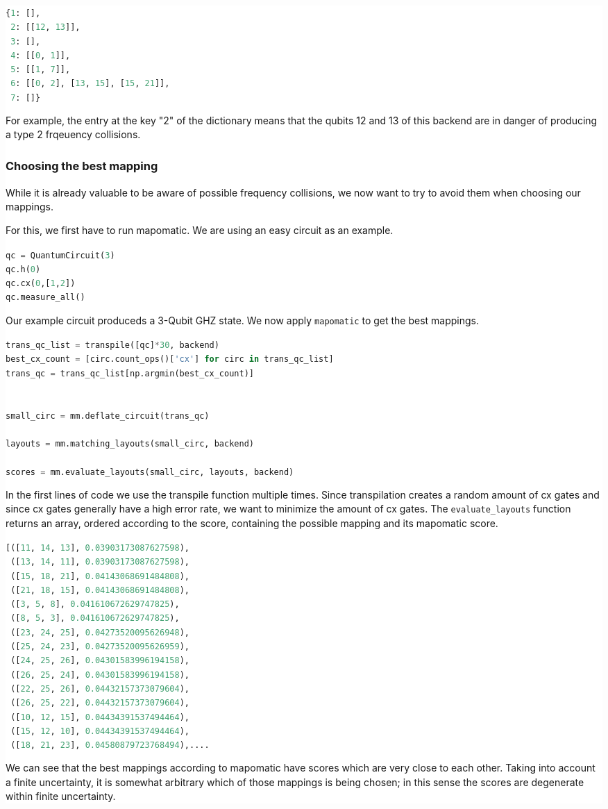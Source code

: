 ```python
{1: [],
 2: [[12, 13]],
 3: [],
 4: [[0, 1]],
 5: [[1, 7]],
 6: [[0, 2], [13, 15], [15, 21]],
 7: []}
```

For example, the entry at the key "2" of the dictionary means that the qubits 12 and 13 of this backend are in danger of producing a type 2 frqeuency collisions.

### Choosing the best mapping
While it is already valuable to be aware of possible frequency collisions, we now want to try to avoid them when choosing our mappings.

For this, we first have to run mapomatic. We are using an easy circuit as an example.

```python
qc = QuantumCircuit(3)
qc.h(0)
qc.cx(0,[1,2])
qc.measure_all()
```
Our example circuit produceds a 3-Qubit GHZ state.
We now apply `mapomatic` to get the best mappings.
```python
trans_qc_list = transpile([qc]*30, backend)
best_cx_count = [circ.count_ops()['cx'] for circ in trans_qc_list]
trans_qc = trans_qc_list[np.argmin(best_cx_count)]


small_circ = mm.deflate_circuit(trans_qc)

layouts = mm.matching_layouts(small_circ, backend)

scores = mm.evaluate_layouts(small_circ, layouts, backend)
```

In the first lines of code we use the transpile function multiple times. Since transpilation creates a random amount of cx gates and since cx gates generally have a high error rate, we want to minimize the amount of cx gates.
The `evaluate_layouts` function returns an array, ordered according to the score, containing the possible mapping and its mapomatic score.

```python
[([11, 14, 13], 0.03903173087627598),
 ([13, 14, 11], 0.03903173087627598),
 ([15, 18, 21], 0.04143068691484808),
 ([21, 18, 15], 0.04143068691484808),
 ([3, 5, 8], 0.041610672629747825),
 ([8, 5, 3], 0.041610672629747825),
 ([23, 24, 25], 0.04273520095626948),
 ([25, 24, 23], 0.04273520095626959),
 ([24, 25, 26], 0.04301583996194158),
 ([26, 25, 24], 0.04301583996194158),
 ([22, 25, 26], 0.04432157373079604),
 ([26, 25, 22], 0.04432157373079604),
 ([10, 12, 15], 0.04434391537494464),
 ([15, 12, 10], 0.04434391537494464),
 ([18, 21, 23], 0.04580879723768494),....
```
We can see that the best mappings according to mapomatic have scores which are very close to each other. Taking into account a finite uncertainty, it is somewhat arbitrary which of those mappings is being chosen; in this sense the scores are degenerate within finite uncertainty.